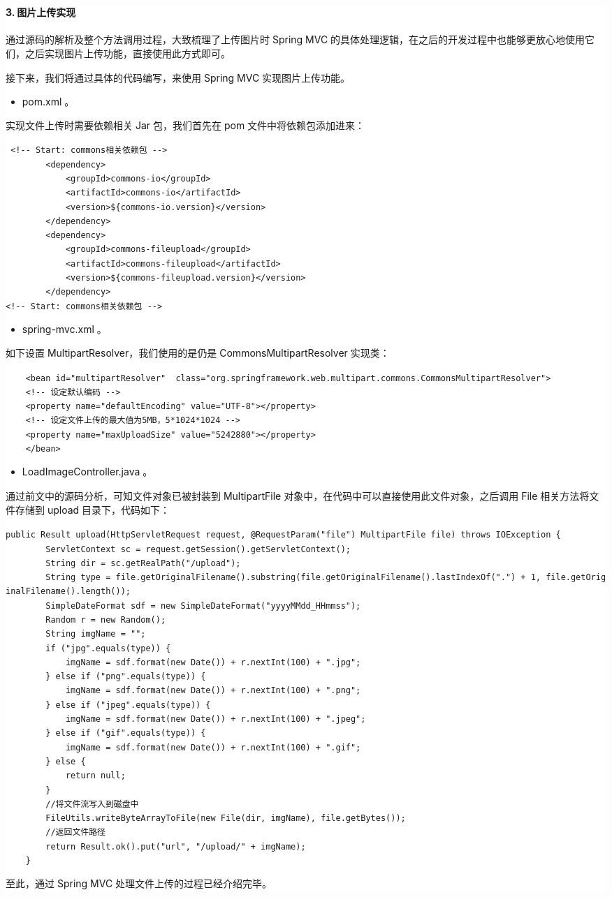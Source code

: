 <h4 id="3">3. 图片上传实现</h4>
<p>通过源码的解析及整个方法调用过程，大致梳理了上传图片时 Spring MVC 的具体处理逻辑，在之后的开发过程中也能够更放心地使用它们，之后实现图片上传功能，直接使用此方式即可。</p>
<p>接下来，我们将通过具体的代码编写，来使用 Spring MVC 实现图片上传功能。</p>
<ul>
<li>pom.xml 。</li>
</ul>
<p>实现文件上传时需要依赖相关 Jar 包，我们首先在 pom 文件中将依赖包添加进来：</p>
<pre><code> &lt;!-- Start: commons相关依赖包 --&gt;
        &lt;dependency&gt;
            &lt;groupId&gt;commons-io&lt;/groupId&gt;
            &lt;artifactId&gt;commons-io&lt;/artifactId&gt;
            &lt;version&gt;${commons-io.version}&lt;/version&gt;
        &lt;/dependency&gt;
        &lt;dependency&gt;
            &lt;groupId&gt;commons-fileupload&lt;/groupId&gt;
            &lt;artifactId&gt;commons-fileupload&lt;/artifactId&gt;
            &lt;version&gt;${commons-fileupload.version}&lt;/version&gt;
        &lt;/dependency&gt;
&lt;!-- Start: commons相关依赖包 --&gt;
</code></pre>
<ul>
<li>spring-mvc.xml 。</li>
</ul>
<p>如下设置 MultipartResolver，我们使用的是仍是 CommonsMultipartResolver 实现类：</p>
<pre><code>    &lt;bean id="multipartResolver"  class="org.springframework.web.multipart.commons.CommonsMultipartResolver"&gt;
    &lt;!-- 设定默认编码 --&gt;
    &lt;property name="defaultEncoding" value="UTF-8"&gt;&lt;/property&gt;
    &lt;!-- 设定文件上传的最大值为5MB，5*1024*1024 --&gt;
    &lt;property name="maxUploadSize" value="5242880"&gt;&lt;/property&gt;
    &lt;/bean&gt;
</code></pre>
<ul>
<li>LoadImageController.java 。</li>
</ul>
<p>通过前文中的源码分析，可知文件对象已被封装到 MultipartFile 对象中，在代码中可以直接使用此文件对象，之后调用 File 相关方法将文件存储到 upload 目录下，代码如下：</p>
<pre><code>public Result upload(HttpServletRequest request, @RequestParam("file") MultipartFile file) throws IOException {
        ServletContext sc = request.getSession().getServletContext();
        String dir = sc.getRealPath("/upload");
        String type = file.getOriginalFilename().substring(file.getOriginalFilename().lastIndexOf(".") + 1, file.getOriginalFilename().length());
        SimpleDateFormat sdf = new SimpleDateFormat("yyyyMMdd_HHmmss");
        Random r = new Random();
        String imgName = "";
        if ("jpg".equals(type)) {
            imgName = sdf.format(new Date()) + r.nextInt(100) + ".jpg";
        } else if ("png".equals(type)) {
            imgName = sdf.format(new Date()) + r.nextInt(100) + ".png";
        } else if ("jpeg".equals(type)) {
            imgName = sdf.format(new Date()) + r.nextInt(100) + ".jpeg";
        } else if ("gif".equals(type)) {
            imgName = sdf.format(new Date()) + r.nextInt(100) + ".gif";
        } else {
            return null;
        }
        //将文件流写入到磁盘中
        FileUtils.writeByteArrayToFile(new File(dir, imgName), file.getBytes());
        //返回文件路径
        return Result.ok().put("url", "/upload/" + imgName);
    }
</code></pre>
<p>至此，通过 Spring MVC 处理文件上传的过程已经介绍完毕。</p>